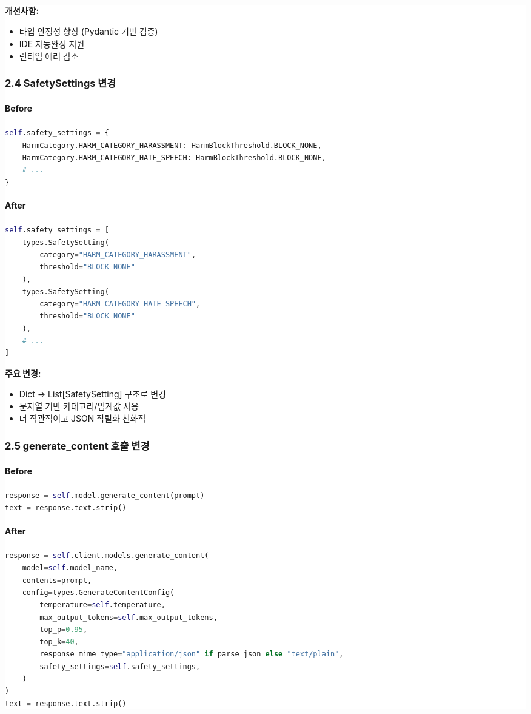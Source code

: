 **개선사항:**
- 타입 안정성 향상 (Pydantic 기반 검증)
- IDE 자동완성 지원
- 런타임 에러 감소

### 2.4 SafetySettings 변경

#### Before
```python
self.safety_settings = {
    HarmCategory.HARM_CATEGORY_HARASSMENT: HarmBlockThreshold.BLOCK_NONE,
    HarmCategory.HARM_CATEGORY_HATE_SPEECH: HarmBlockThreshold.BLOCK_NONE,
    # ...
}
```

#### After
```python
self.safety_settings = [
    types.SafetySetting(
        category="HARM_CATEGORY_HARASSMENT",
        threshold="BLOCK_NONE"
    ),
    types.SafetySetting(
        category="HARM_CATEGORY_HATE_SPEECH",
        threshold="BLOCK_NONE"
    ),
    # ...
]
```

**주요 변경:**
- Dict → List[SafetySetting] 구조로 변경
- 문자열 기반 카테고리/임계값 사용
- 더 직관적이고 JSON 직렬화 친화적

### 2.5 generate_content 호출 변경

#### Before
```python
response = self.model.generate_content(prompt)
text = response.text.strip()
```

#### After
```python
response = self.client.models.generate_content(
    model=self.model_name,
    contents=prompt,
    config=types.GenerateContentConfig(
        temperature=self.temperature,
        max_output_tokens=self.max_output_tokens,
        top_p=0.95,
        top_k=40,
        response_mime_type="application/json" if parse_json else "text/plain",
        safety_settings=self.safety_settings,
    )
)
text = response.text.strip()
```
